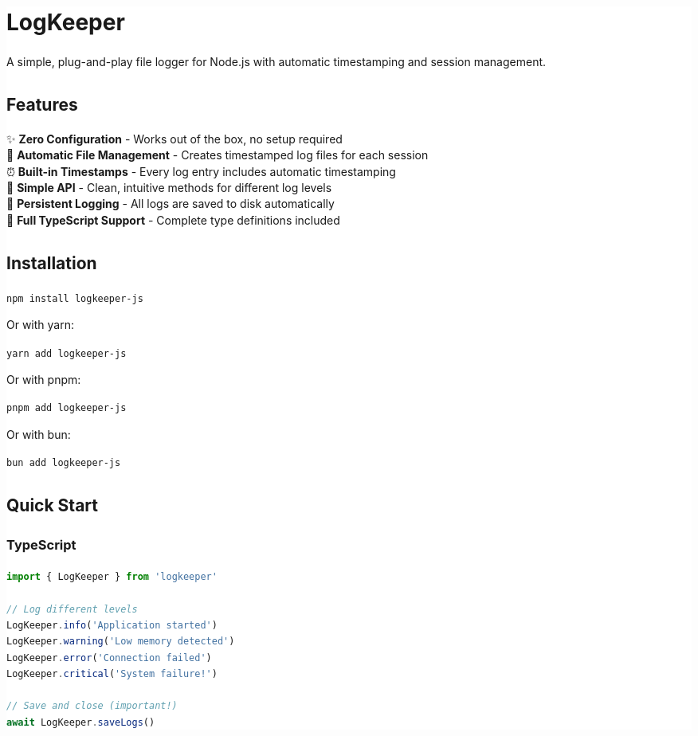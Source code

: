 # LogKeeper

A simple, plug-and-play file logger for Node.js with automatic timestamping and session management.

## Features

✨ **Zero Configuration** - Works out of the box, no setup required  
📁 **Automatic File Management** - Creates timestamped log files for each session  
⏰ **Built-in Timestamps** - Every log entry includes automatic timestamping  
🎯 **Simple API** - Clean, intuitive methods for different log levels  
💾 **Persistent Logging** - All logs are saved to disk automatically  
📘 **Full TypeScript Support** - Complete type definitions included

## Installation

```bash
npm install logkeeper-js
```

Or with yarn:

```bash
yarn add logkeeper-js
```

Or with pnpm:

```bash
pnpm add logkeeper-js
```

Or with bun:

```bash
bun add logkeeper-js
```

## Quick Start

### TypeScript

```typescript
import { LogKeeper } from 'logkeeper'

// Log different levels
LogKeeper.info('Application started')
LogKeeper.warning('Low memory detected')
LogKeeper.error('Connection failed')
LogKeeper.critical('System failure!')

// Save and close (important!)
await LogKeeper.saveLogs()
```
